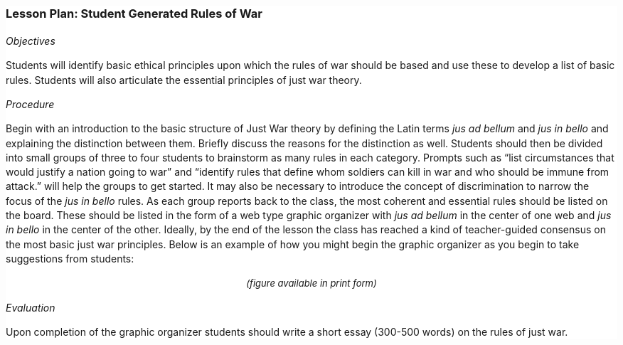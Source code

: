 <h3>
Lesson Plan: Student Generated Rules of War
</h3>
<p>
<i>
Objectives
</i>
</p>
<p>
Students will identify basic ethical principles upon which the rules of war should be based and use these to develop a list of basic rules. Students will also articulate the essential principles of just war theory.
</p>
<p>
<i>
Procedure
</i>
</p>
<p>
Begin with an introduction to the basic structure of Just War theory by defining the Latin terms
<i>
jus ad bellum
</i>
and
<i>
jus in bello
</i>
and explaining the distinction between them. Briefly discuss the reasons for the distinction as well. Students should then be divided into small groups of three to four students to brainstorm as many rules in each category. Prompts such as “list circumstances that would justify a nation going to war” and “identify rules that define whom soldiers can kill in war and who should be immune from attack.” will help the groups to get started. It may also be necessary to introduce the concept of discrimination to narrow the focus of the
<i>
jus in bello
</i>
rules. As each group reports back to the class, the most coherent and essential rules should be listed on the board. These should be listed in the form of a web type graphic organizer with
<i>
jus ad bellum
</i>
in the center of one web and
<i>
jus in bello
</i>
in the center of the other. Ideally, by the end of the lesson the class has reached a kind of teacher-guided consensus on the most basic just war principles. Below is an example of how you might begin the graphic organizer as you begin to take suggestions from students:
</p>
<center>
<i>
<font size="-1">
(figure available in print form)
</font>
</i>
</center>
<p>
<i>
Evaluation
</i>
</p>
<p>
Upon completion of the graphic organizer students should write a short essay (300-500 words) on the rules of just war.